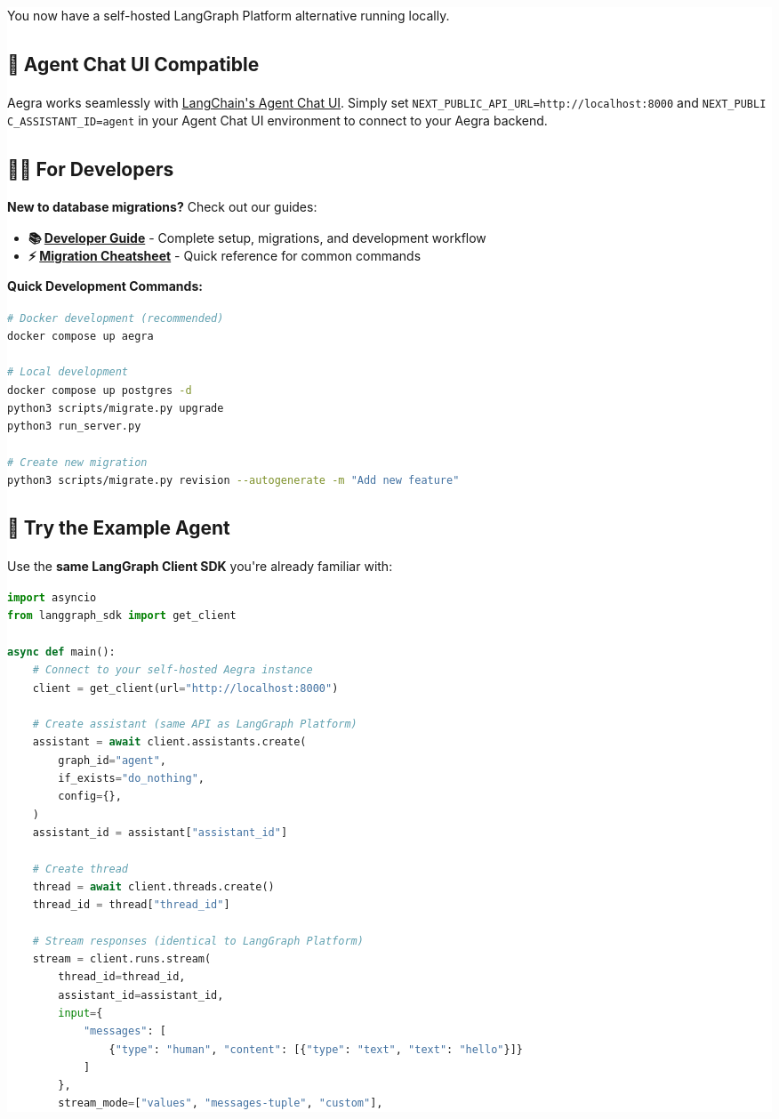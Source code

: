 You now have a self-hosted LangGraph Platform alternative running locally.

## 💬 Agent Chat UI Compatible

Aegra works seamlessly with [LangChain's Agent Chat UI](https://github.com/langchain-ai/agent-chat-ui). Simply set `NEXT_PUBLIC_API_URL=http://localhost:8000` and `NEXT_PUBLIC_ASSISTANT_ID=agent` in your Agent Chat UI environment to connect to your Aegra backend.

## 👨‍💻 For Developers

**New to database migrations?** Check out our guides:

- **📚 [Developer Guide](docs/developer-guide.md)** - Complete setup, migrations, and development workflow
- **⚡ [Migration Cheatsheet](docs/migration-cheatsheet.md)** - Quick reference for common commands

**Quick Development Commands:**

```bash
# Docker development (recommended)
docker compose up aegra

# Local development
docker compose up postgres -d
python3 scripts/migrate.py upgrade
python3 run_server.py

# Create new migration
python3 scripts/migrate.py revision --autogenerate -m "Add new feature"
```

## 🧪 Try the Example Agent

Use the **same LangGraph Client SDK** you're already familiar with:

```python
import asyncio
from langgraph_sdk import get_client

async def main():
    # Connect to your self-hosted Aegra instance
    client = get_client(url="http://localhost:8000")

    # Create assistant (same API as LangGraph Platform)
    assistant = await client.assistants.create(
        graph_id="agent",
        if_exists="do_nothing",
        config={},
    )
    assistant_id = assistant["assistant_id"]

    # Create thread
    thread = await client.threads.create()
    thread_id = thread["thread_id"]

    # Stream responses (identical to LangGraph Platform)
    stream = client.runs.stream(
        thread_id=thread_id,
        assistant_id=assistant_id,
        input={
            "messages": [
                {"type": "human", "content": [{"type": "text", "text": "hello"}]}
            ]
        },
        stream_mode=["values", "messages-tuple", "custom"],
```